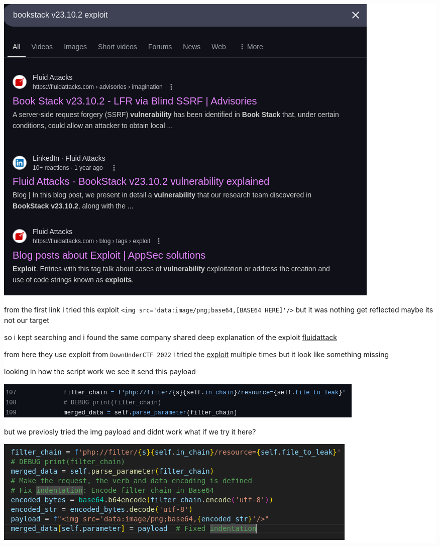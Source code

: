 ![exp](image-7.png)

from the first link i tried this exploit `<img src='data:image/png;base64,[BASE64 HERE]'/>` but it was nothing get reflected maybe its not our target

so i kept searching and i found the same company shared deep explanation of the exploit [fluidattack](https://fluidattacks.com/blog/lfr-via-blind-ssrf-book-stack/)

from here they use exploit from `DownUnderCTF 2022`
i tried the [exploit](https://github.com/synacktiv/php_filter_chains_oracle_exploit) multiple times but it look like something missing

looking in how the script work we see it send this payload 

![git](image-8.png)

but we previosly tried the img payload and didnt work what if we try it here?

![imgPayload](image-9.png)
